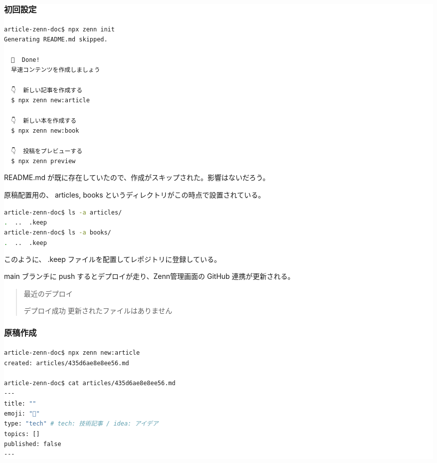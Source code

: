 ### 初回設定

```bash
article-zenn-doc$ npx zenn init
Generating README.md skipped.

  🎉  Done!
  早速コンテンツを作成しましょう

  👇  新しい記事を作成する
  $ npx zenn new:article

  👇  新しい本を作成する
  $ npx zenn new:book

  👇  投稿をプレビューする
  $ npx zenn preview

```

README.md が既に存在していたので、作成がスキップされた。影響はないだろう。

原稿配置用の、 articles, books というディレクトリがこの時点で設置されている。

```bash
article-zenn-doc$ ls -a articles/
.  ..  .keep
article-zenn-doc$ ls -a books/
.  ..  .keep

```

このように、 .keep ファイルを配置してレポジトリに登録している。

main ブランチに push するとデプロイが走り、Zenn管理画面の GitHub 連携が更新される。

> 最近のデプロイ
> 
> デプロイ成功
> 更新されたファイルはありません

### 原稿作成

```bash
article-zenn-doc$ npx zenn new:article
created: articles/435d6ae8e8ee56.md

article-zenn-doc$ cat articles/435d6ae8e8ee56.md 
---
title: ""
emoji: "👏"
type: "tech" # tech: 技術記事 / idea: アイデア
topics: []
published: false
---

```
